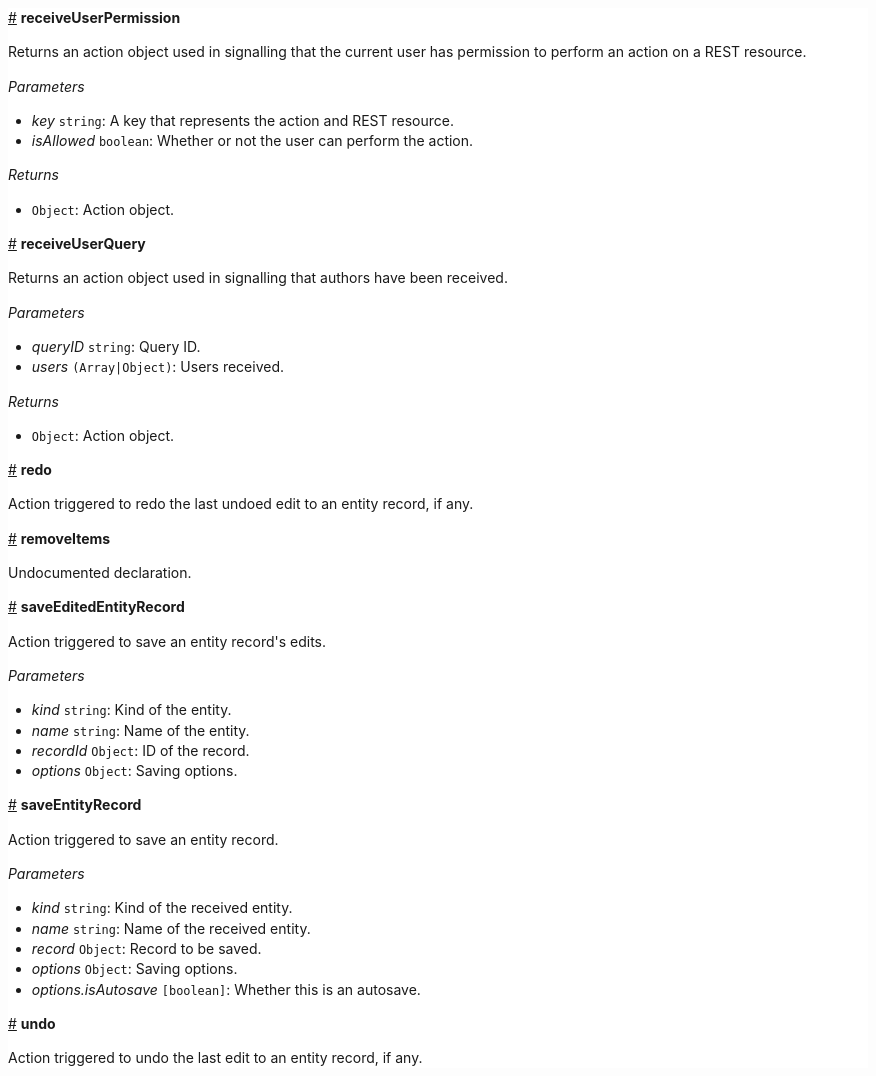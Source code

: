 <a name="receiveUserPermission" href="#receiveUserPermission">#</a> **receiveUserPermission**

Returns an action object used in signalling that the current user has
permission to perform an action on a REST resource.

_Parameters_

-   _key_ `string`: A key that represents the action and REST resource.
-   _isAllowed_ `boolean`: Whether or not the user can perform the action.

_Returns_

-   `Object`: Action object.

<a name="receiveUserQuery" href="#receiveUserQuery">#</a> **receiveUserQuery**

Returns an action object used in signalling that authors have been received.

_Parameters_

-   _queryID_ `string`: Query ID.
-   _users_ `(Array|Object)`: Users received.

_Returns_

-   `Object`: Action object.

<a name="redo" href="#redo">#</a> **redo**

Action triggered to redo the last undoed
edit to an entity record, if any.

<a name="removeItems" href="#removeItems">#</a> **removeItems**

Undocumented declaration.

<a name="saveEditedEntityRecord" href="#saveEditedEntityRecord">#</a> **saveEditedEntityRecord**

Action triggered to save an entity record's edits.

_Parameters_

-   _kind_ `string`: Kind of the entity.
-   _name_ `string`: Name of the entity.
-   _recordId_ `Object`: ID of the record.
-   _options_ `Object`: Saving options.

<a name="saveEntityRecord" href="#saveEntityRecord">#</a> **saveEntityRecord**

Action triggered to save an entity record.

_Parameters_

-   _kind_ `string`: Kind of the received entity.
-   _name_ `string`: Name of the received entity.
-   _record_ `Object`: Record to be saved.
-   _options_ `Object`: Saving options.
-   _options.isAutosave_ `[boolean]`: Whether this is an autosave.

<a name="undo" href="#undo">#</a> **undo**

Action triggered to undo the last edit to
an entity record, if any.

